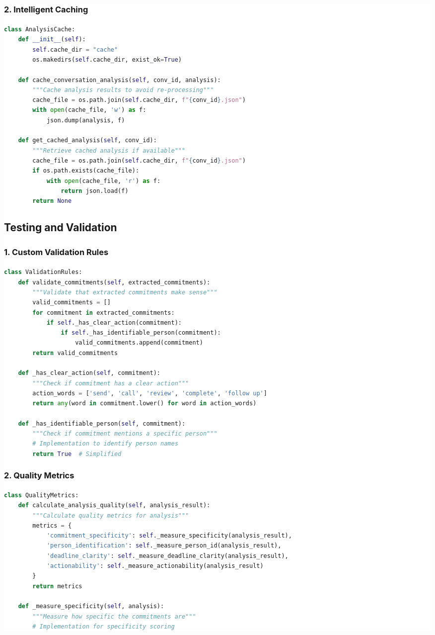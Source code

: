 ### 2. Intelligent Caching
```python
class AnalysisCache:
    def __init__(self):
        self.cache_dir = "cache"
        os.makedirs(self.cache_dir, exist_ok=True)
    
    def cache_conversation_analysis(self, conv_id, analysis):
        """Cache analysis results to avoid re-processing"""
        cache_file = os.path.join(self.cache_dir, f"{conv_id}.json")
        with open(cache_file, 'w') as f:
            json.dump(analysis, f)
    
    def get_cached_analysis(self, conv_id):
        """Retrieve cached analysis if available"""
        cache_file = os.path.join(self.cache_dir, f"{conv_id}.json")
        if os.path.exists(cache_file):
            with open(cache_file, 'r') as f:
                return json.load(f)
        return None
```

## Testing and Validation

### 1. Custom Validation Rules
```python
class ValidationRules:
    def validate_commitments(self, extracted_commitments):
        """Validate that extracted commitments make sense"""
        valid_commitments = []
        for commitment in extracted_commitments:
            if self._has_clear_action(commitment):
                if self._has_identifiable_person(commitment):
                    valid_commitments.append(commitment)
        return valid_commitments
    
    def _has_clear_action(self, commitment):
        """Check if commitment has a clear action"""
        action_words = ['send', 'call', 'review', 'complete', 'follow up']
        return any(word in commitment.lower() for word in action_words)
    
    def _has_identifiable_person(self, commitment):
        """Check if commitment mentions a specific person"""
        # Implementation to identify person names
        return True  # Simplified
```

### 2. Quality Metrics
```python
class QualityMetrics:
    def calculate_analysis_quality(self, analysis_result):
        """Calculate quality metrics for analysis"""
        metrics = {
            'commitment_specificity': self._measure_specificity(analysis_result),
            'person_identification': self._measure_person_id(analysis_result),
            'deadline_clarity': self._measure_deadline_clarity(analysis_result),
            'actionability': self._measure_actionability(analysis_result)
        }
        return metrics
    
    def _measure_specificity(self, analysis):
        """Measure how specific the commitments are"""
        # Implementation for specificity scoring
```